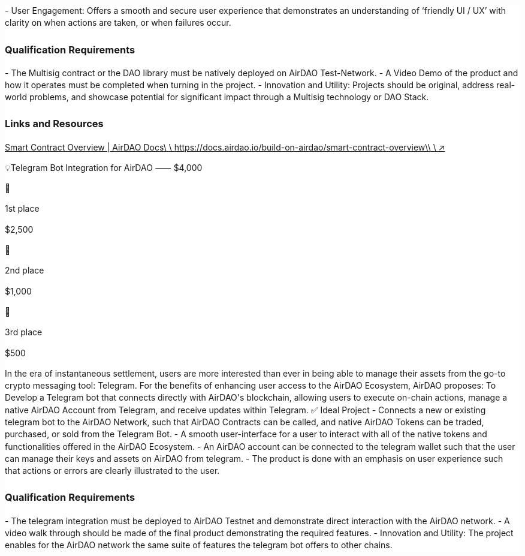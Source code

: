 \- User Engagement: Offers a smooth and secure user experience that demonstrates an understanding of ‘friendly UI / UX’ with clarity on when actions are taken, or when failures occur.

### Qualification Requirements

\- The Multisig contract or the DAO library must be natively deployed on AirDAO Test-Network.
\- A Video Demo of the product and how it operates must be completed when turning in the project.
\- Innovation and Utility: Projects should be original, address real-world problems, and showcase potential for significant impact through a Multisig technology or DAO Stack.

### Links and Resources

[Smart Contract Overview \| AirDAO Docs\\
\\
https://docs.airdao.io/build-on-airdao/smart-contract-overview\\
\\
↗](https://ethglob.al/fmmmn)

💡Telegram Bot Integration for AirDAO ⸺ $4,000

🥇

1st place

$2,500

🥈

2nd place

$1,000

🥉

3rd place

$500

In the era of instantaneous settlement, users are more interested than ever in being able to manage their assets from the go-to crypto messaging tool: Telegram. For the benefits of enhancing user access to the AirDAO Ecosystem, AirDAO proposes: To Develop a Telegram bot that connects directly with AirDAO's blockchain, allowing users to execute on-chain actions, manage a native AirDAO Account from Telegram, and receive updates within Telegram.
✅ Ideal Project
\- Connects a new or existing telegram bot to the AirDAO Network, such that AirDAO Contracts can be called, and native AirDAO Tokens can be traded, purchased, or sold from the Telegram Bot.
\- A smooth user-interface for a user to interact with all of the native tokens and functionalities offered in the AirDAO Ecosystem.
\- An AirDAO account can be connected to the telegram wallet such that the user can manage their keys and assets on AirDAO from telegram.
\- The product is done with an emphasis on user experience such that actions or errors are clearly illustrated to the user.

### Qualification Requirements

\- The telegram integration must be deployed to AirDAO Testnet and demonstrate direct interaction with the AirDAO network.
\- A video walk through should be made of the final product demonstrating the required features.
\- Innovation and Utility: The project enables for the AirDAO network the same suite of features the telegram bot offers to other chains.

